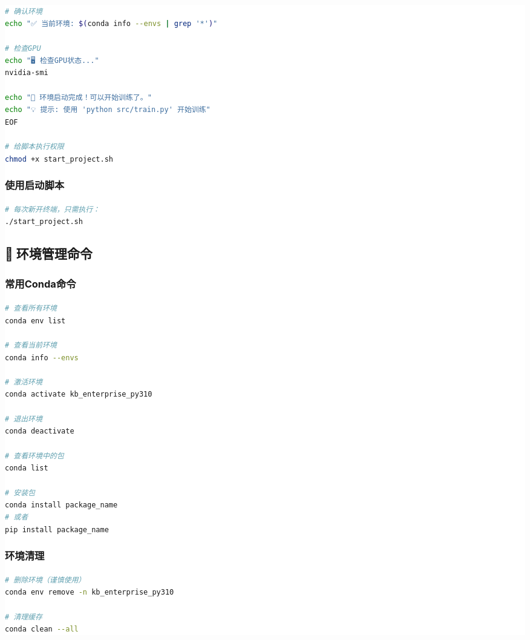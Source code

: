 ```bash
# 确认环境
echo "✅ 当前环境: $(conda info --envs | grep '*')"

# 检查GPU
echo "🖥️ 检查GPU状态..."
nvidia-smi

echo "🎉 环境启动完成！可以开始训练了。"
echo "💡 提示: 使用 'python src/train.py' 开始训练"
EOF

# 给脚本执行权限
chmod +x start_project.sh
```

### 使用启动脚本
```bash
# 每次新开终端，只需执行：
./start_project.sh
```

## 🔧 环境管理命令

### 常用Conda命令
```bash
# 查看所有环境
conda env list

# 查看当前环境
conda info --envs

# 激活环境
conda activate kb_enterprise_py310

# 退出环境
conda deactivate

# 查看环境中的包
conda list

# 安装包
conda install package_name
# 或者
pip install package_name
```

### 环境清理
```bash
# 删除环境（谨慎使用）
conda env remove -n kb_enterprise_py310

# 清理缓存
conda clean --all
```
